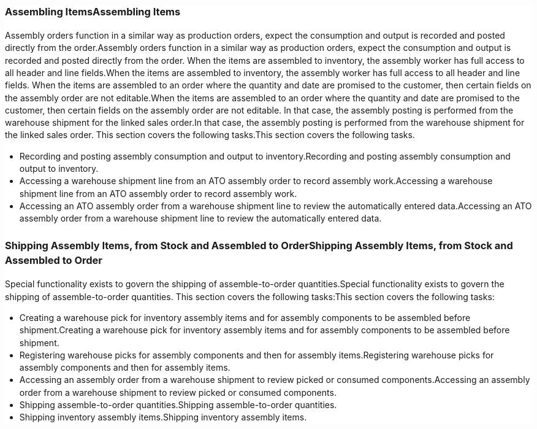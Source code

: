 ### <a name="assembling-items"></a><span data-ttu-id="c4ac4-137">Assembling Items</span><span class="sxs-lookup"><span data-stu-id="c4ac4-137">Assembling Items</span></span>  
<span data-ttu-id="c4ac4-138">Assembly orders function in a similar way as production orders, expect the consumption and output is recorded and posted directly from the order.</span><span class="sxs-lookup"><span data-stu-id="c4ac4-138">Assembly orders function in a similar way as production orders, expect the consumption and output is recorded and posted directly from the order.</span></span> <span data-ttu-id="c4ac4-139">When the items are assembled to inventory, the assembly worker has full access to all header and line fields.</span><span class="sxs-lookup"><span data-stu-id="c4ac4-139">When the items are assembled to inventory, the assembly worker has full access to all header and line fields.</span></span> <span data-ttu-id="c4ac4-140">When the items are assembled to an order where the quantity and date are promised to the customer, then certain fields on the assembly order are not editable.</span><span class="sxs-lookup"><span data-stu-id="c4ac4-140">When the items are assembled to an order where the quantity and date are promised to the customer, then certain fields on the assembly order are not editable.</span></span> <span data-ttu-id="c4ac4-141">In that case, the assembly posting is performed from the warehouse shipment for the linked sales order.</span><span class="sxs-lookup"><span data-stu-id="c4ac4-141">In that case, the assembly posting is performed from the warehouse shipment for the linked sales order.</span></span> <span data-ttu-id="c4ac4-142">This section covers the following tasks.</span><span class="sxs-lookup"><span data-stu-id="c4ac4-142">This section covers the following tasks.</span></span>  

-   <span data-ttu-id="c4ac4-143">Recording and posting assembly consumption and output to inventory.</span><span class="sxs-lookup"><span data-stu-id="c4ac4-143">Recording and posting assembly consumption and output to inventory.</span></span>  
-   <span data-ttu-id="c4ac4-144">Accessing a warehouse shipment line from an ATO assembly order to record assembly work.</span><span class="sxs-lookup"><span data-stu-id="c4ac4-144">Accessing a warehouse shipment line from an ATO assembly order to record assembly work.</span></span>  
-   <span data-ttu-id="c4ac4-145">Accessing an ATO assembly order from a warehouse shipment line to review the automatically entered data.</span><span class="sxs-lookup"><span data-stu-id="c4ac4-145">Accessing an ATO assembly order from a warehouse shipment line to review the automatically entered data.</span></span>  

### <a name="shipping-assembly-items-from-stock-and-assembled-to-order"></a><span data-ttu-id="c4ac4-146">Shipping Assembly Items, from Stock and Assembled to Order</span><span class="sxs-lookup"><span data-stu-id="c4ac4-146">Shipping Assembly Items, from Stock and Assembled to Order</span></span>  
<span data-ttu-id="c4ac4-147">Special functionality exists to govern the shipping of assemble-to-order quantities.</span><span class="sxs-lookup"><span data-stu-id="c4ac4-147">Special functionality exists to govern the shipping of assemble-to-order quantities.</span></span> <span data-ttu-id="c4ac4-148">This section covers the following tasks:</span><span class="sxs-lookup"><span data-stu-id="c4ac4-148">This section covers the following tasks:</span></span>  

-   <span data-ttu-id="c4ac4-149">Creating a warehouse pick for inventory assembly items and for assembly components to be assembled before shipment.</span><span class="sxs-lookup"><span data-stu-id="c4ac4-149">Creating a warehouse pick for inventory assembly items and for assembly components to be assembled before shipment.</span></span>  
-   <span data-ttu-id="c4ac4-150">Registering warehouse picks for assembly components and then for assembly items.</span><span class="sxs-lookup"><span data-stu-id="c4ac4-150">Registering warehouse picks for assembly components and then for assembly items.</span></span>  
-   <span data-ttu-id="c4ac4-151">Accessing an assembly order from a warehouse shipment to review picked or consumed components.</span><span class="sxs-lookup"><span data-stu-id="c4ac4-151">Accessing an assembly order from a warehouse shipment to review picked or consumed components.</span></span>  
-   <span data-ttu-id="c4ac4-152">Shipping assemble-to-order quantities.</span><span class="sxs-lookup"><span data-stu-id="c4ac4-152">Shipping assemble-to-order quantities.</span></span>  
-   <span data-ttu-id="c4ac4-153">Shipping inventory assembly items.</span><span class="sxs-lookup"><span data-stu-id="c4ac4-153">Shipping inventory assembly items.</span></span>  
